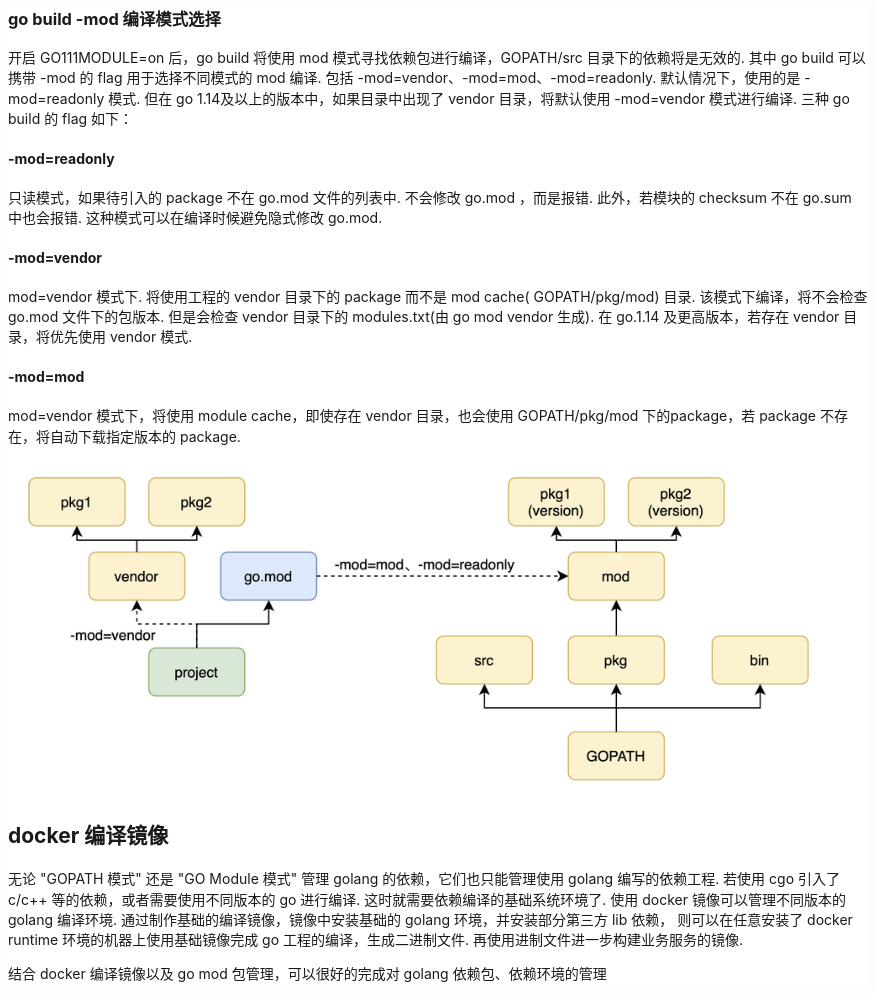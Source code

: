 ### go build -mod 编译模式选择
开启 GO111MODULE=on 后，go build 将使用 mod 模式寻找依赖包进行编译，GOPATH/src 目录下的依赖将是无效的. 其中 go build 可以携带 -mod 的 flag 用于选择不同模式的 mod 编译. 包括 -mod=vendor、-mod=mod、-mod=readonly. 默认情况下，使用的是 -mod=readonly 模式. 但在 go 1.14及以上的版本中，如果目录中出现了 vendor 目录，将默认使用 -mod=vendor 模式进行编译. 三种 go build 的 flag 如下：

#### -mod=readonly
只读模式，如果待引入的 package 不在 go.mod 文件的列表中. 不会修改 go.mod  ，而是报错. 此外，若模块的 checksum 不在 go.sum 中也会报错. 这种模式可以在编译时候避免隐式修改 go.mod.

#### -mod=vendor
 mod=vendor 模式下. 将使用工程的 vendor 目录下的 package 而不是 mod cache( GOPATH/pkg/mod) 目录. 该模式下编译，将不会检查 go.mod 文件下的包版本. 但是会检查 vendor 目录下的 modules.txt(由 go mod vendor 生成). 在 go.1.14 及更高版本，若存在 vendor 目录，将优先使用 vendor 模式.

#### -mod=mod
mod=vendor 模式下，将使用 module cache，即使存在 vendor 目录，也会使用 GOPATH/pkg/mod 下的package，若 package 不存在，将自动下载指定版本的 package.

<img src="../img/go vendor、go mod.png">

## docker 编译镜像
无论 "GOPATH 模式" 还是 "GO Module 模式" 管理 golang 的依赖，它们也只能管理使用 golang 编写的依赖工程. 若使用 cgo 引入了 c/c++ 等的依赖，或者需要使用不同版本的 go 进行编译. 这时就需要依赖编译的基础系统环境了. 使用 docker 镜像可以管理不同版本的 golang 编译环境.  通过制作基础的编译镜像，镜像中安装基础的 golang 环境，并安装部分第三方 lib 依赖， 则可以在任意安装了 docker runtime 环境的机器上使用基础镜像完成 go 工程的编译，生成二进制文件. 再使用进制文件进一步构建业务服务的镜像.

结合 docker 编译镜像以及 go mod 包管理，可以很好的完成对 golang 依赖包、依赖环境的管理
